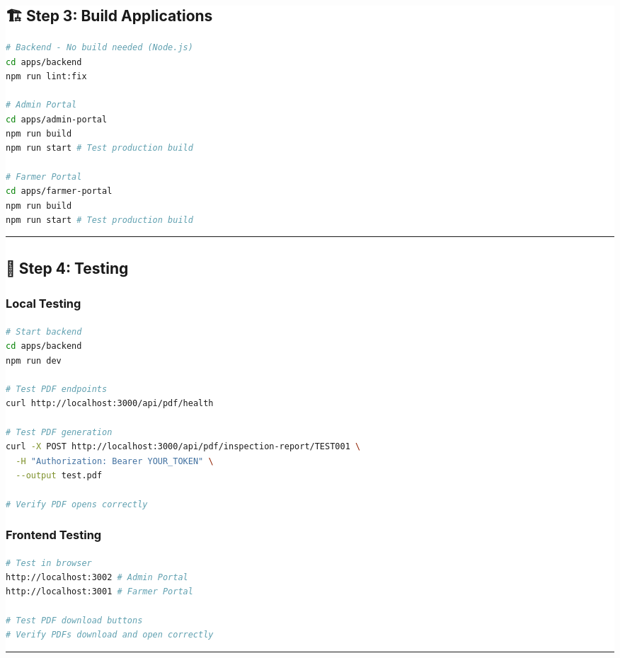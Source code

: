 
## 🏗️ Step 3: Build Applications

```bash
# Backend - No build needed (Node.js)
cd apps/backend
npm run lint:fix

# Admin Portal
cd apps/admin-portal
npm run build
npm run start # Test production build

# Farmer Portal
cd apps/farmer-portal
npm run build
npm run start # Test production build
```

---

## 🧪 Step 4: Testing

### Local Testing
```bash
# Start backend
cd apps/backend
npm run dev

# Test PDF endpoints
curl http://localhost:3000/api/pdf/health

# Test PDF generation
curl -X POST http://localhost:3000/api/pdf/inspection-report/TEST001 \
  -H "Authorization: Bearer YOUR_TOKEN" \
  --output test.pdf

# Verify PDF opens correctly
```

### Frontend Testing
```bash
# Test in browser
http://localhost:3002 # Admin Portal
http://localhost:3001 # Farmer Portal

# Test PDF download buttons
# Verify PDFs download and open correctly
```

---
